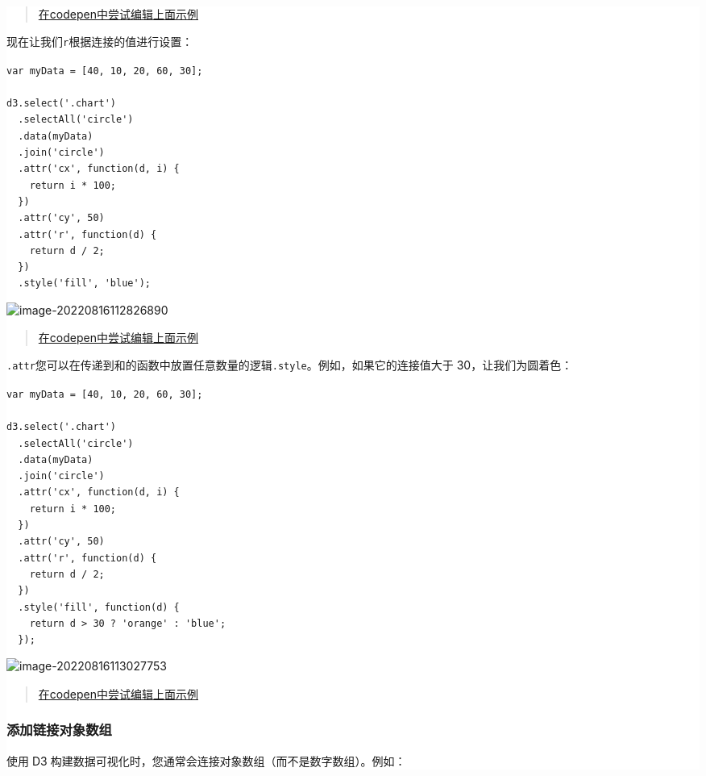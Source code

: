 > [在codepen中尝试编辑上面示例](https://codepen.io/wantnocode/pen/oNqQxrj)

现在让我们`r`根据连接的值进行设置：

```
var myData = [40, 10, 20, 60, 30];

d3.select('.chart')
  .selectAll('circle')
  .data(myData)
  .join('circle')
  .attr('cx', function(d, i) {
    return i * 100;
  })
  .attr('cy', 50)
  .attr('r', function(d) {
    return d / 2;
  })
  .style('fill', 'blue');
```

![image-20220816112826890](C:\Users\Administrator\AppData\Roaming\Typora\typora-user-images\image-20220816112826890.png)

> [在codepen中尝试编辑上面示例](https://codepen.io/wantnocode/pen/MWVzeKx)

`.attr`您可以在传递到和的函数中放置任意数量的逻辑`.style`。例如，如果它的连接值大于 30，让我们为圆着色：

```
var myData = [40, 10, 20, 60, 30];

d3.select('.chart')
  .selectAll('circle')
  .data(myData)
  .join('circle')
  .attr('cx', function(d, i) {
    return i * 100;
  })
  .attr('cy', 50)
  .attr('r', function(d) {
    return d / 2;
  })
  .style('fill', function(d) {
    return d > 30 ? 'orange' : 'blue';
  });

```

![image-20220816113027753](C:\Users\Administrator\AppData\Roaming\Typora\typora-user-images\image-20220816113027753.png)

> [在codepen中尝试编辑上面示例](https://codepen.io/wantnocode/pen/LYdXZZN)

### 添加链接对象数组

使用 D3 构建数据可视化时，您通常会连接对象数组（而不是数字数组）。例如：
